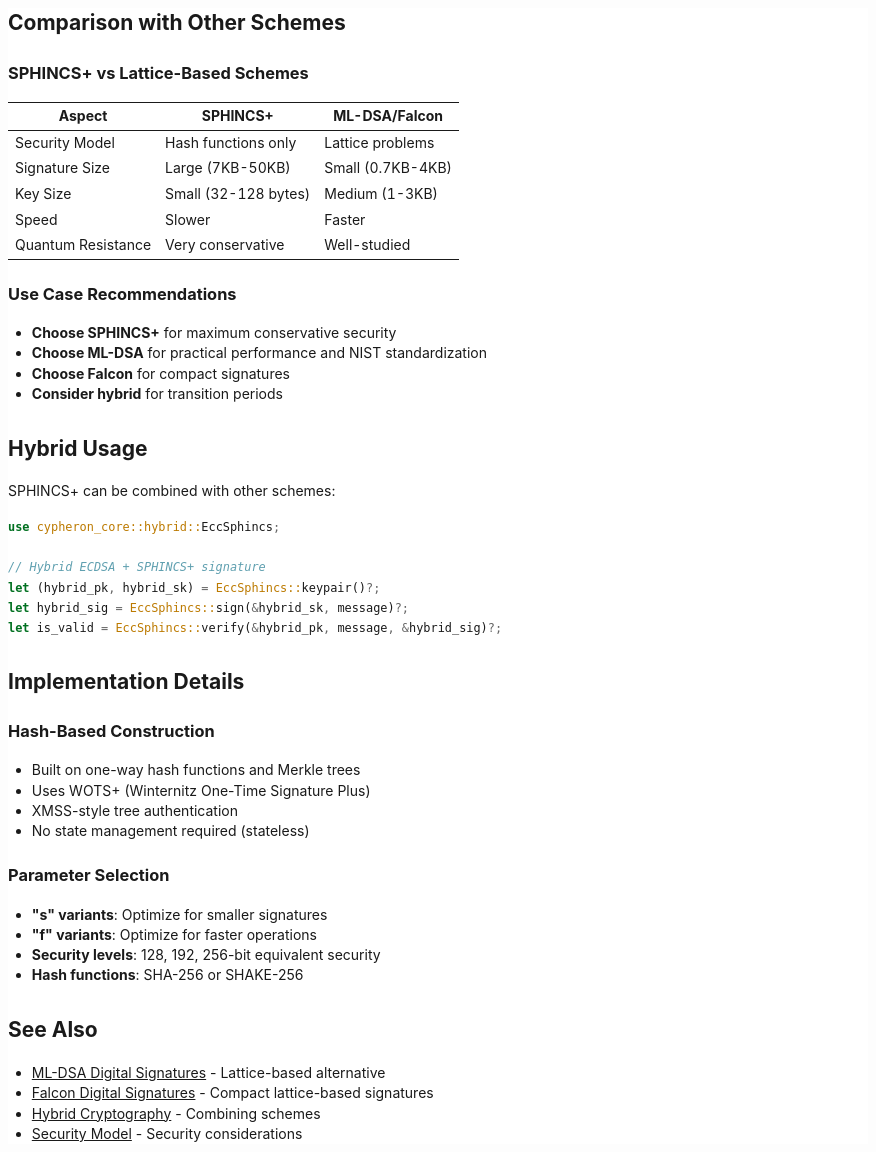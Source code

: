 ## Comparison with Other Schemes

### SPHINCS+ vs Lattice-Based Schemes
| Aspect | SPHINCS+ | ML-DSA/Falcon |
|--------|----------|---------------|
| Security Model | Hash functions only | Lattice problems |
| Signature Size | Large (7KB-50KB) | Small (0.7KB-4KB) |
| Key Size | Small (32-128 bytes) | Medium (1-3KB) |
| Speed | Slower | Faster |
| Quantum Resistance | Very conservative | Well-studied |

### Use Case Recommendations
- **Choose SPHINCS+** for maximum conservative security
- **Choose ML-DSA** for practical performance and NIST standardization
- **Choose Falcon** for compact signatures
- **Consider hybrid** for transition periods

## Hybrid Usage

SPHINCS+ can be combined with other schemes:

```rust
use cypheron_core::hybrid::EccSphincs;

// Hybrid ECDSA + SPHINCS+ signature
let (hybrid_pk, hybrid_sk) = EccSphincs::keypair()?;
let hybrid_sig = EccSphincs::sign(&hybrid_sk, message)?;
let is_valid = EccSphincs::verify(&hybrid_pk, message, &hybrid_sig)?;
```

## Implementation Details

### Hash-Based Construction
- Built on one-way hash functions and Merkle trees
- Uses WOTS+ (Winternitz One-Time Signature Plus)
- XMSS-style tree authentication
- No state management required (stateless)

### Parameter Selection
- **"s" variants**: Optimize for smaller signatures
- **"f" variants**: Optimize for faster operations  
- **Security levels**: 128, 192, 256-bit equivalent security
- **Hash functions**: SHA-256 or SHAKE-256

## See Also

- [ML-DSA Digital Signatures](ml-dsa.md) - Lattice-based alternative
- [Falcon Digital Signatures](falcon.md) - Compact lattice-based signatures
- [Hybrid Cryptography](../hybrid/overview.md) - Combining schemes
- [Security Model](../security/model.md) - Security considerations